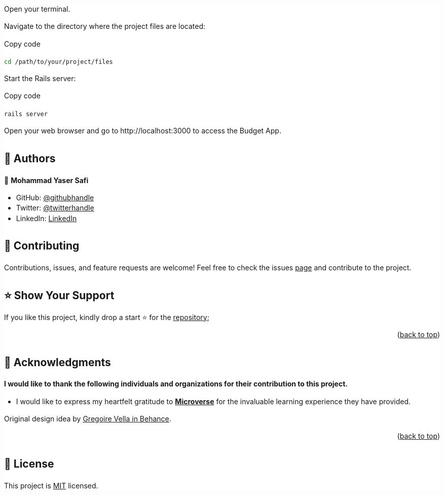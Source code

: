 Open your terminal.

Navigate to the directory where the project files are located:

Copy code
```bash
cd /path/to/your/project/files
```
Start the Rails server:

Copy code
```bash
rails server
```
Open your web browser and go to http://localhost:3000 to access the Budget App.

## 👥 Authors <a name="authors"></a>

👤 **Mohammad Yaser Safi**

- GitHub: [@githubhandle](https://github.com/MohammadYaser)
- Twitter: [@twitterhandle](https://twitter.com/Yaser_Safi19)
- LinkedIn: [LinkedIn](https://www.linkedin.com/in/mohammad-yaser-safi-a12083270)

## 🤝 Contributing <a name="contributing"></a>

Contributions, issues, and feature requests are welcome! 
Feel free to check the issues [page](https://github.com/MohammadYaser/budget-app.git/issues) and contribute to the project.

## ⭐️ Show Your Support <a name="support"></a>
If you like this project, kindly drop a start ⭐️ for the [repository](https://github.com/MohammadYaser/budget-app.git);

<p align="right">(<a href="#readme-top">back to top</a>)</p>



## 🙏 Acknowledgments <a name="acknowledgements"></a>

**I would like to thank the following individuals and organizations for their contribution to this project.**

- I would like to express my heartfelt gratitude to [**Microverse**](https://www.microverse.org/?grsf=mohammad-a-nbtazu) for the invaluable learning experience they have provided.

Original design idea by [Gregoire Vella in Behance](https://www.behance.net/gallery/19759151/Snapscan-iOs-design-and-branding?tracking_source=).

<p align="right">(<a href="#readme-top">back to top</a>)</p>

## 📜 License <a name="license"></a>
This project is [MIT](./LICENSE) licensed.